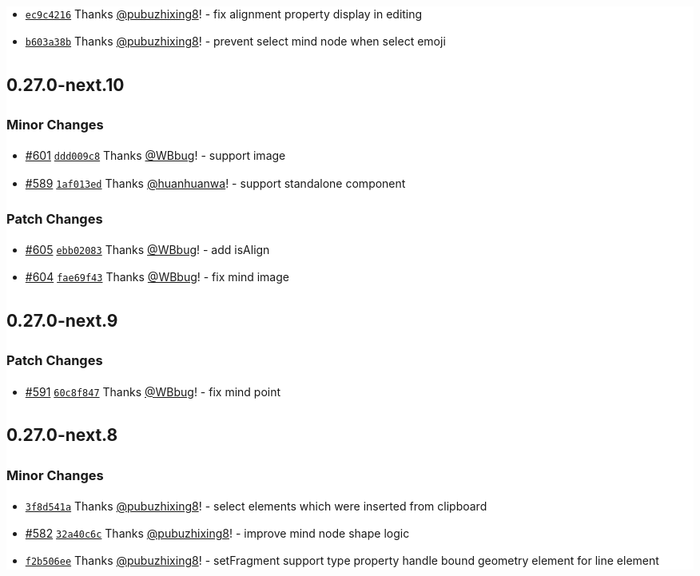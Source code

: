 -   [`ec9c4216`](https://github.com/worktile/plait/commit/ec9c4216a40ff531a96b453a3a9f386170e0a97d) Thanks [@pubuzhixing8](https://github.com/pubuzhixing8)! - fix alignment property display in editing

*   [`b603a38b`](https://github.com/worktile/plait/commit/b603a38b1e7810544d486153f472dcaac9dbec21) Thanks [@pubuzhixing8](https://github.com/pubuzhixing8)! - prevent select mind node when select emoji

## 0.27.0-next.10

### Minor Changes

-   [#601](https://github.com/worktile/plait/pull/601) [`ddd009c8`](https://github.com/worktile/plait/commit/ddd009c857c319b9680bf0395c7a490ac1f10ab2) Thanks [@WBbug](https://github.com/WBbug)! - support image

*   [#589](https://github.com/worktile/plait/pull/589) [`1af013ed`](https://github.com/worktile/plait/commit/1af013edf83f5499314ead60424eaab23fb1764e) Thanks [@huanhuanwa](https://github.com/huanhuanwa)! - support standalone component

### Patch Changes

-   [#605](https://github.com/worktile/plait/pull/605) [`ebb02083`](https://github.com/worktile/plait/commit/ebb02083e75124e74485d399d7258125cdb818bb) Thanks [@WBbug](https://github.com/WBbug)! - add isAlign

*   [#604](https://github.com/worktile/plait/pull/604) [`fae69f43`](https://github.com/worktile/plait/commit/fae69f43fef59b723d89e39d89fcdb0f0b756011) Thanks [@WBbug](https://github.com/WBbug)! - fix mind image

## 0.27.0-next.9

### Patch Changes

-   [#591](https://github.com/worktile/plait/pull/591) [`60c8f847`](https://github.com/worktile/plait/commit/60c8f847600edf90cc0a510b17a8f39dd765be4c) Thanks [@WBbug](https://github.com/WBbug)! - fix mind point

## 0.27.0-next.8

### Minor Changes

-   [`3f8d541a`](https://github.com/worktile/plait/commit/3f8d541a6b7fa2257e42ce9048f9e4eff8f255e4) Thanks [@pubuzhixing8](https://github.com/pubuzhixing8)! - select elements which were inserted from clipboard

*   [#582](https://github.com/worktile/plait/pull/582) [`32a40c6c`](https://github.com/worktile/plait/commit/32a40c6c1d7d9821bbd2616194794e8e7572f6af) Thanks [@pubuzhixing8](https://github.com/pubuzhixing8)! - improve mind node shape logic

-   [`f2b506ee`](https://github.com/worktile/plait/commit/f2b506ee18e614b9a5087ae64dd0188b5f80439c) Thanks [@pubuzhixing8](https://github.com/pubuzhixing8)! - setFragment support type property
    handle bound geometry element for line element
